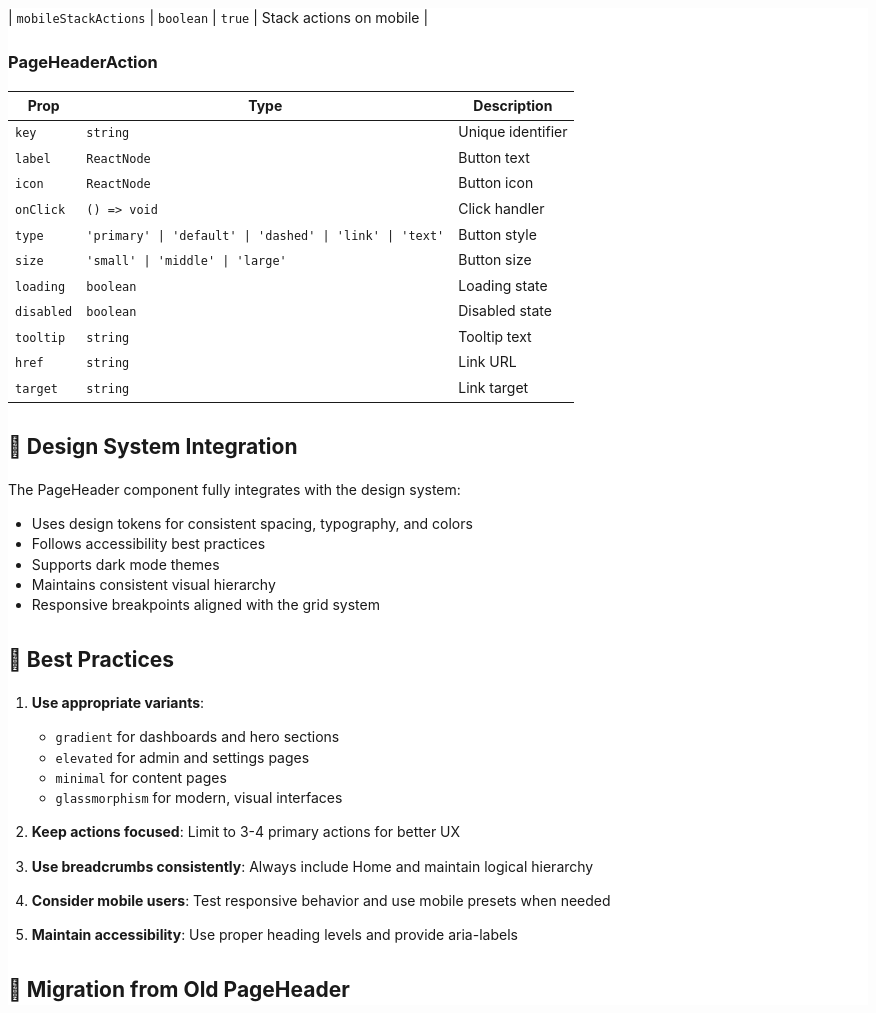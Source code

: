 | `mobileStackActions` | `boolean` | `true` | Stack actions on mobile |

### PageHeaderAction

| Prop | Type | Description |
|------|------|-------------|
| `key` | `string` | Unique identifier |
| `label` | `ReactNode` | Button text |
| `icon` | `ReactNode` | Button icon |
| `onClick` | `() => void` | Click handler |
| `type` | `'primary' \| 'default' \| 'dashed' \| 'link' \| 'text'` | Button style |
| `size` | `'small' \| 'middle' \| 'large'` | Button size |
| `loading` | `boolean` | Loading state |
| `disabled` | `boolean` | Disabled state |
| `tooltip` | `string` | Tooltip text |
| `href` | `string` | Link URL |
| `target` | `string` | Link target |

## 🎨 Design System Integration

The PageHeader component fully integrates with the design system:

- Uses design tokens for consistent spacing, typography, and colors
- Follows accessibility best practices
- Supports dark mode themes
- Maintains consistent visual hierarchy
- Responsive breakpoints aligned with the grid system

## 🌟 Best Practices

1. **Use appropriate variants**: 
   - `gradient` for dashboards and hero sections
   - `elevated` for admin and settings pages
   - `minimal` for content pages
   - `glassmorphism` for modern, visual interfaces

2. **Keep actions focused**: Limit to 3-4 primary actions for better UX

3. **Use breadcrumbs consistently**: Always include Home and maintain logical hierarchy

4. **Consider mobile users**: Test responsive behavior and use mobile presets when needed

5. **Maintain accessibility**: Use proper heading levels and provide aria-labels

## 🚀 Migration from Old PageHeader
